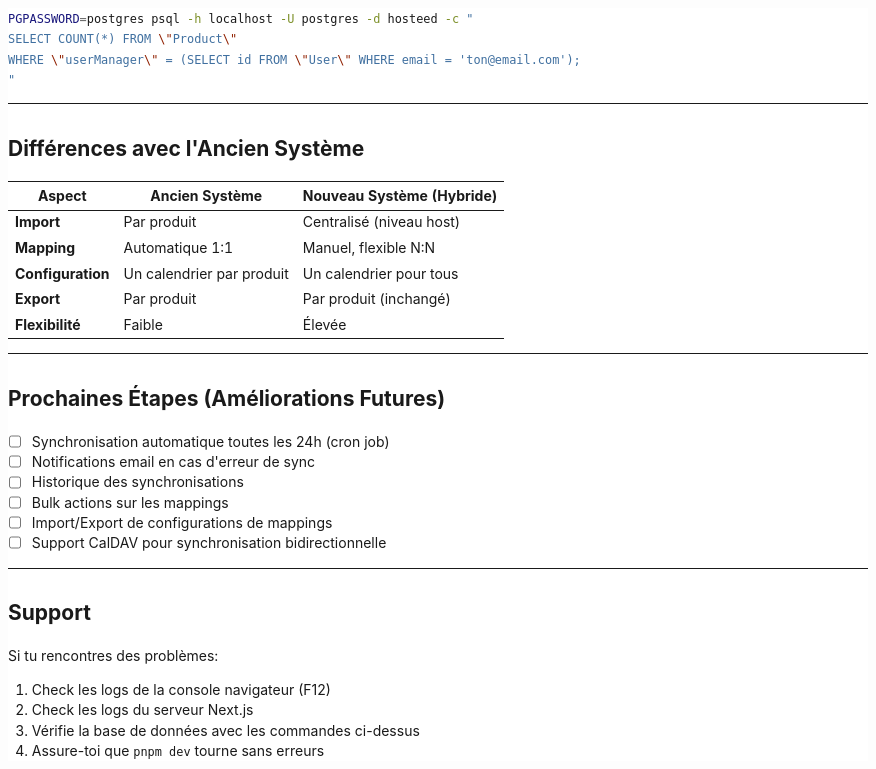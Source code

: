 ```bash
PGPASSWORD=postgres psql -h localhost -U postgres -d hosteed -c "
SELECT COUNT(*) FROM \"Product\"
WHERE \"userManager\" = (SELECT id FROM \"User\" WHERE email = 'ton@email.com');
"
```

---

## Différences avec l'Ancien Système

| Aspect            | Ancien Système            | Nouveau Système (Hybride) |
| ----------------- | ------------------------- | ------------------------- |
| **Import**        | Par produit               | Centralisé (niveau host)  |
| **Mapping**       | Automatique 1:1           | Manuel, flexible N:N      |
| **Configuration** | Un calendrier par produit | Un calendrier pour tous   |
| **Export**        | Par produit               | Par produit (inchangé)    |
| **Flexibilité**   | Faible                    | Élevée                    |

---

## Prochaines Étapes (Améliorations Futures)

- [ ] Synchronisation automatique toutes les 24h (cron job)
- [ ] Notifications email en cas d'erreur de sync
- [ ] Historique des synchronisations
- [ ] Bulk actions sur les mappings
- [ ] Import/Export de configurations de mappings
- [ ] Support CalDAV pour synchronisation bidirectionnelle

---

## Support

Si tu rencontres des problèmes:

1. Check les logs de la console navigateur (F12)
2. Check les logs du serveur Next.js
3. Vérifie la base de données avec les commandes ci-dessus
4. Assure-toi que `pnpm dev` tourne sans erreurs
